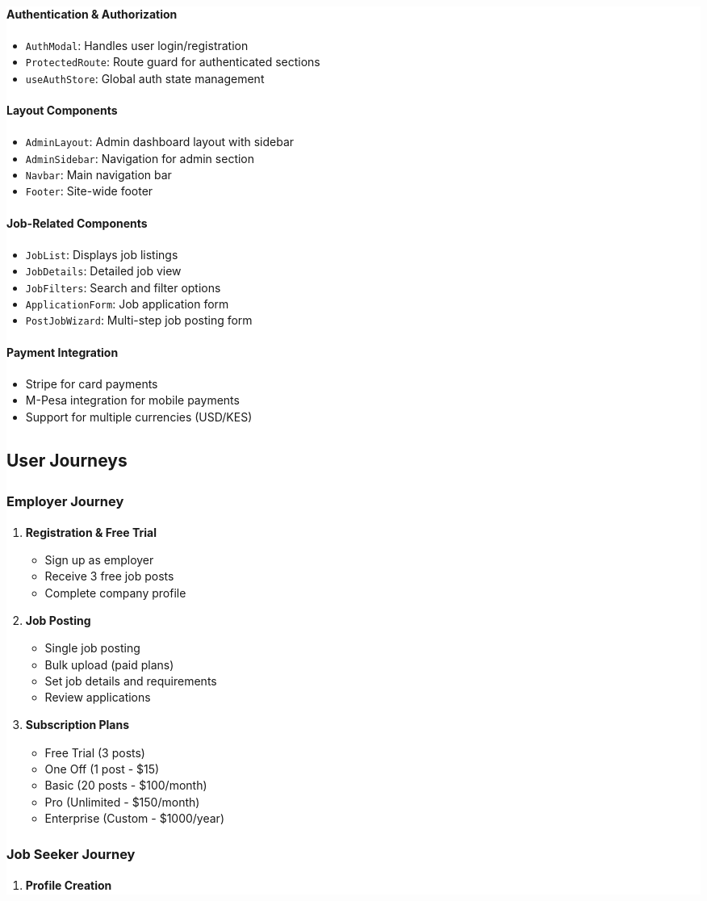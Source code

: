 #### Authentication & Authorization

-   `AuthModal`: Handles user login/registration
-   `ProtectedRoute`: Route guard for authenticated sections
-   `useAuthStore`: Global auth state management

#### Layout Components

-   `AdminLayout`: Admin dashboard layout with sidebar
-   `AdminSidebar`: Navigation for admin section
-   `Navbar`: Main navigation bar
-   `Footer`: Site-wide footer

#### Job-Related Components

-   `JobList`: Displays job listings
-   `JobDetails`: Detailed job view
-   `JobFilters`: Search and filter options
-   `ApplicationForm`: Job application form
-   `PostJobWizard`: Multi-step job posting form

#### Payment Integration

-   Stripe for card payments
-   M-Pesa integration for mobile payments
-   Support for multiple currencies (USD/KES)

## User Journeys

### Employer Journey

1. **Registration & Free Trial**

    - Sign up as employer
    - Receive 3 free job posts
    - Complete company profile

2. **Job Posting**

    - Single job posting
    - Bulk upload (paid plans)
    - Set job details and requirements
    - Review applications

3. **Subscription Plans**
    - Free Trial (3 posts)
    - One Off (1 post - $15)
    - Basic (20 posts - $100/month)
    - Pro (Unlimited - $150/month)
    - Enterprise (Custom - $1000/year)

### Job Seeker Journey

1. **Profile Creation**

